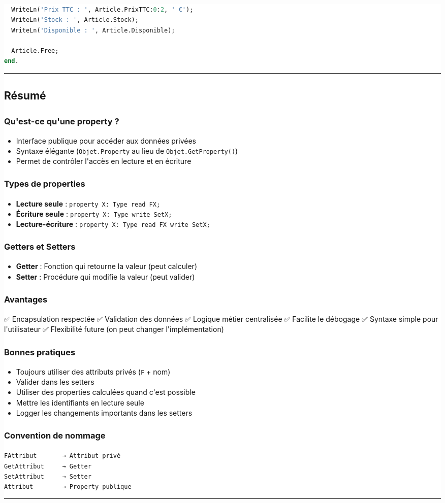 ```pascal
  WriteLn('Prix TTC : ', Article.PrixTTC:0:2, ' €');
  WriteLn('Stock : ', Article.Stock);
  WriteLn('Disponible : ', Article.Disponible);

  Article.Free;
end.
```

---

## Résumé

### Qu'est-ce qu'une property ?
- Interface publique pour accéder aux données privées
- Syntaxe élégante (`Objet.Property` au lieu de `Objet.GetProperty()`)
- Permet de contrôler l'accès en lecture et en écriture

### Types de properties
- **Lecture seule** : `property X: Type read FX;`
- **Écriture seule** : `property X: Type write SetX;`
- **Lecture-écriture** : `property X: Type read FX write SetX;`

### Getters et Setters
- **Getter** : Fonction qui retourne la valeur (peut calculer)
- **Setter** : Procédure qui modifie la valeur (peut valider)

### Avantages
✅ Encapsulation respectée
✅ Validation des données
✅ Logique métier centralisée
✅ Facilite le débogage
✅ Syntaxe simple pour l'utilisateur
✅ Flexibilité future (on peut changer l'implémentation)

### Bonnes pratiques
- Toujours utiliser des attributs privés (`F` + nom)
- Valider dans les setters
- Utiliser des properties calculées quand c'est possible
- Mettre les identifiants en lecture seule
- Logger les changements importants dans les setters

### Convention de nommage
```
FAttribut       → Attribut privé
GetAttribut     → Getter
SetAttribut     → Setter
Attribut        → Property publique
```

---